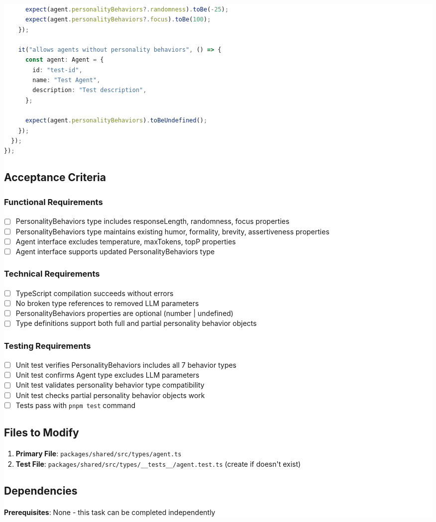 ```typescript
      expect(agent.personalityBehaviors?.randomness).toBe(-25);
      expect(agent.personalityBehaviors?.focus).toBe(100);
    });

    it("allows agents without personality behaviors", () => {
      const agent: Agent = {
        id: "test-id",
        name: "Test Agent",
        description: "Test description",
      };

      expect(agent.personalityBehaviors).toBeUndefined();
    });
  });
});
```

## Acceptance Criteria

### Functional Requirements

- [ ] PersonalityBehaviors type includes responseLength, randomness, focus properties
- [ ] PersonalityBehaviors type maintains existing humor, formality, brevity, assertiveness properties
- [ ] Agent interface excludes temperature, maxTokens, topP properties
- [ ] Agent interface supports updated PersonalityBehaviors type

### Technical Requirements

- [ ] TypeScript compilation succeeds without errors
- [ ] No broken type references to removed LLM parameters
- [ ] PersonalityBehaviors properties are optional (number | undefined)
- [ ] Type definitions support both full and partial personality behavior objects

### Testing Requirements

- [ ] Unit test verifies PersonalityBehaviors includes all 7 behavior types
- [ ] Unit test confirms Agent type excludes LLM parameters
- [ ] Unit test validates personality behavior type compatibility
- [ ] Unit test checks partial personality behavior objects work
- [ ] Tests pass with `pnpm test` command

## Files to Modify

1. **Primary File**: `packages/shared/src/types/agent.ts`
2. **Test File**: `packages/shared/src/types/__tests__/agent.test.ts` (create if doesn't exist)

## Dependencies

**Prerequisites**: None - this task can be completed independently
